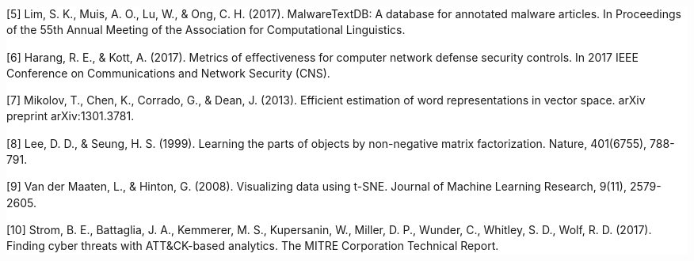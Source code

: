 [5] Lim, S. K., Muis, A. O., Lu, W., & Ong, C. H. (2017). MalwareTextDB: A database for annotated malware articles. In Proceedings of the 55th Annual Meeting of the Association for Computational Linguistics.

[6] Harang, R. E., & Kott, A. (2017). Metrics of effectiveness for computer network defense security controls. In 2017 IEEE Conference on Communications and Network Security (CNS).

[7] Mikolov, T., Chen, K., Corrado, G., & Dean, J. (2013). Efficient estimation of word representations in vector space. arXiv preprint arXiv:1301.3781.

[8] Lee, D. D., & Seung, H. S. (1999). Learning the parts of objects by non-negative matrix factorization. Nature, 401(6755), 788-791.

[9] Van der Maaten, L., & Hinton, G. (2008). Visualizing data using t-SNE. Journal of Machine Learning Research, 9(11), 2579-2605.

[10] Strom, B. E., Battaglia, J. A., Kemmerer, M. S., Kupersanin, W., Miller, D. P., Wunder, C., Whitley, S. D., Wolf, R. D. (2017). Finding cyber threats with ATT&CK-based analytics. The MITRE Corporation Technical Report.
